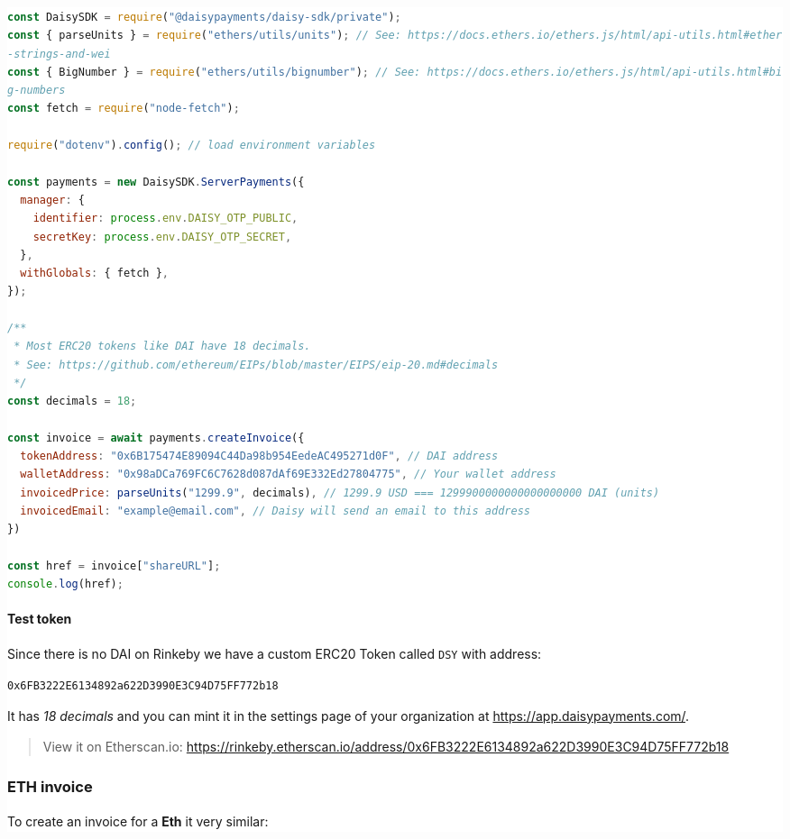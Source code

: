 ```js
const DaisySDK = require("@daisypayments/daisy-sdk/private");
const { parseUnits } = require("ethers/utils/units"); // See: https://docs.ethers.io/ethers.js/html/api-utils.html#ether-strings-and-wei
const { BigNumber } = require("ethers/utils/bignumber"); // See: https://docs.ethers.io/ethers.js/html/api-utils.html#big-numbers
const fetch = require("node-fetch");

require("dotenv").config(); // load environment variables

const payments = new DaisySDK.ServerPayments({
  manager: {
    identifier: process.env.DAISY_OTP_PUBLIC,
    secretKey: process.env.DAISY_OTP_SECRET,
  },
  withGlobals: { fetch },
});

/**
 * Most ERC20 tokens like DAI have 18 decimals.
 * See: https://github.com/ethereum/EIPs/blob/master/EIPS/eip-20.md#decimals
 */
const decimals = 18;

const invoice = await payments.createInvoice({
  tokenAddress: "0x6B175474E89094C44Da98b954EedeAC495271d0F", // DAI address
  walletAddress: "0x98aDCa769FC6C7628d087dAf69E332Ed27804775", // Your wallet address
  invoicedPrice: parseUnits("1299.9", decimals), // 1299.9 USD === 1299900000000000000000 DAI (units)
  invoicedEmail: "example@email.com", // Daisy will send an email to this address
})

const href = invoice["shareURL"];
console.log(href);

```

#### Test token

Since there is no DAI on Rinkeby we have a custom ERC20 Token called `DSY` with address:

```txt
0x6FB3222E6134892a622D3990E3C94D75FF772b18
```

It has *18 decimals* and you can mint it in the settings page of your organization at https://app.daisypayments.com/.

> View it on Etherscan.io: https://rinkeby.etherscan.io/address/0x6FB3222E6134892a622D3990E3C94D75FF772b18

### ETH invoice

To create an invoice for a **Eth** it very similar:
